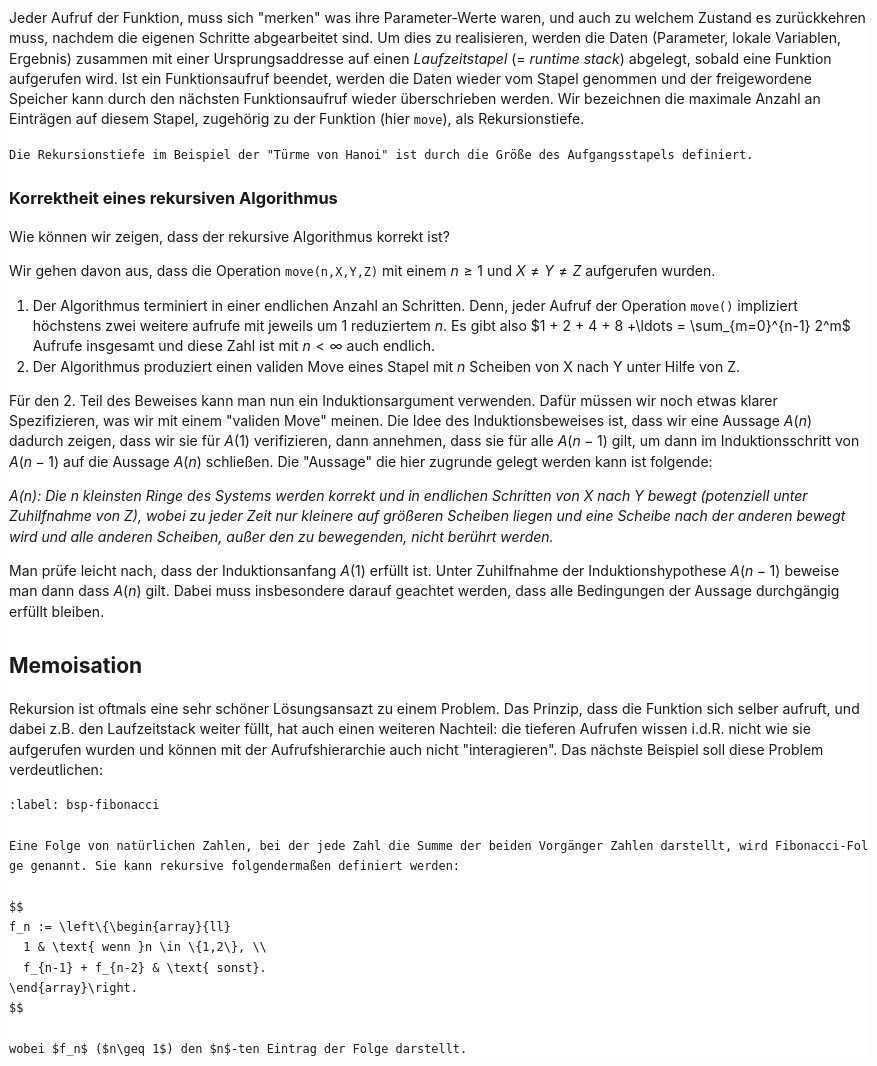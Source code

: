 Jeder Aufruf der Funktion, muss sich "merken" was ihre Parameter-Werte waren, und auch zu welchem Zustand es zurückkehren muss, nachdem die eigenen Schritte abgearbeitet sind. Um dies zu realisieren, werden die Daten (Parameter, lokale Variablen, Ergebnis) zusammen mit einer Ursprungsaddresse auf einen *Laufzeitstapel* (= *runtime stack*) abgelegt, sobald eine Funktion aufgerufen wird. Ist ein Funktionsaufruf beendet, werden die Daten wieder vom Stapel genommen und der freigewordene Speicher kann durch den nächsten Funktionsaufruf wieder überschrieben werden. Wir bezeichnen die maximale Anzahl an Einträgen auf diesem Stapel, zugehörig zu der Funktion (hier `move`), als Rekursionstiefe.

```{note}
Die Rekursionstiefe im Beispiel der "Türme von Hanoi" ist durch die Größe des Aufgangsstapels definiert.
```

### Korrektheit eines rekursiven Algorithmus

Wie können wir zeigen, dass der rekursive Algorithmus korrekt ist?

Wir gehen davon aus, dass die Operation `move(n,X,Y,Z)` mit einem $n\geq 1$ und $X\neq Y\neq Z$ aufgerufen wurden.

1. Der Algorithmus terminiert in einer endlichen Anzahl an Schritten. Denn, jeder Aufruf der Operation `move()` impliziert höchstens zwei weitere aufrufe mit jeweils um 1 reduziertem $n$. Es gibt also $1 + 2 + 4 + 8 +\ldots = \sum_{m=0}^{n-1} 2^m$ Aufrufe insgesamt und diese Zahl ist mit $n<\infty$ auch endlich.
2. Der Algorithmus produziert einen validen Move eines Stapel mit $n$ Scheiben von X nach Y unter Hilfe von Z.

Für den 2. Teil des Beweises kann man nun ein Induktionsargument verwenden. Dafür müssen wir noch etwas klarer Spezifizieren, was wir mit einem "validen Move" meinen. Die Idee des Induktionsbeweises ist, dass wir eine Aussage $A(n)$ dadurch zeigen, dass wir sie für $A(1)$ verifizieren, dann annehmen, dass sie für alle $A(n-1)$ gilt, um dann im Induktionsschritt von $A(n-1)$ auf die Aussage $A(n)$ schließen. Die "Aussage" die hier zugrunde gelegt werden kann ist folgende:

*$A(n)$: Die $n$ kleinsten Ringe des Systems werden korrekt und in endlichen Schritten von X nach Y bewegt (potenziell unter Zuhilfnahme von Z), wobei zu jeder Zeit nur kleinere auf größeren Scheiben liegen und eine Scheibe nach der anderen bewegt wird und alle anderen Scheiben, außer den zu bewegenden, nicht berührt werden.*

Man prüfe leicht nach, dass der Induktionsanfang $A(1)$ erfüllt ist. Unter Zuhilfnahme der Induktionshypothese $A(n-1)$ beweise man dann dass $A(n)$ gilt. Dabei muss insbesondere darauf geachtet werden, dass alle Bedingungen der Aussage durchgängig erfüllt bleiben.


## Memoisation

Rekursion ist oftmals eine sehr schöner Lösungsansazt zu einem Problem. Das Prinzip, dass die Funktion sich selber aufruft, und dabei z.B. den Laufzeitstack weiter füllt, hat auch einen weiteren Nachteil: die tieferen Aufrufen wissen i.d.R. nicht wie sie aufgerufen wurden und können mit der Aufrufshierarchie auch nicht "interagieren". Das nächste Beispiel soll diese Problem verdeutlichen:

```{prf:example} Fibonacci Zahlen
:label: bsp-fibonacci

Eine Folge von natürlichen Zahlen, bei der jede Zahl die Summe der beiden Vorgänger Zahlen darstellt, wird Fibonacci-Folge genannt. Sie kann rekursive folgendermaßen definiert werden:

$$
f_n := \left\{\begin{array}{ll}
  1 & \text{ wenn }n \in \{1,2\}, \\
  f_{n-1} + f_{n-2} & \text{ sonst}.
\end{array}\right.
$$

wobei $f_n$ ($n\geq 1$) den $n$-ten Eintrag der Folge darstellt.
```
